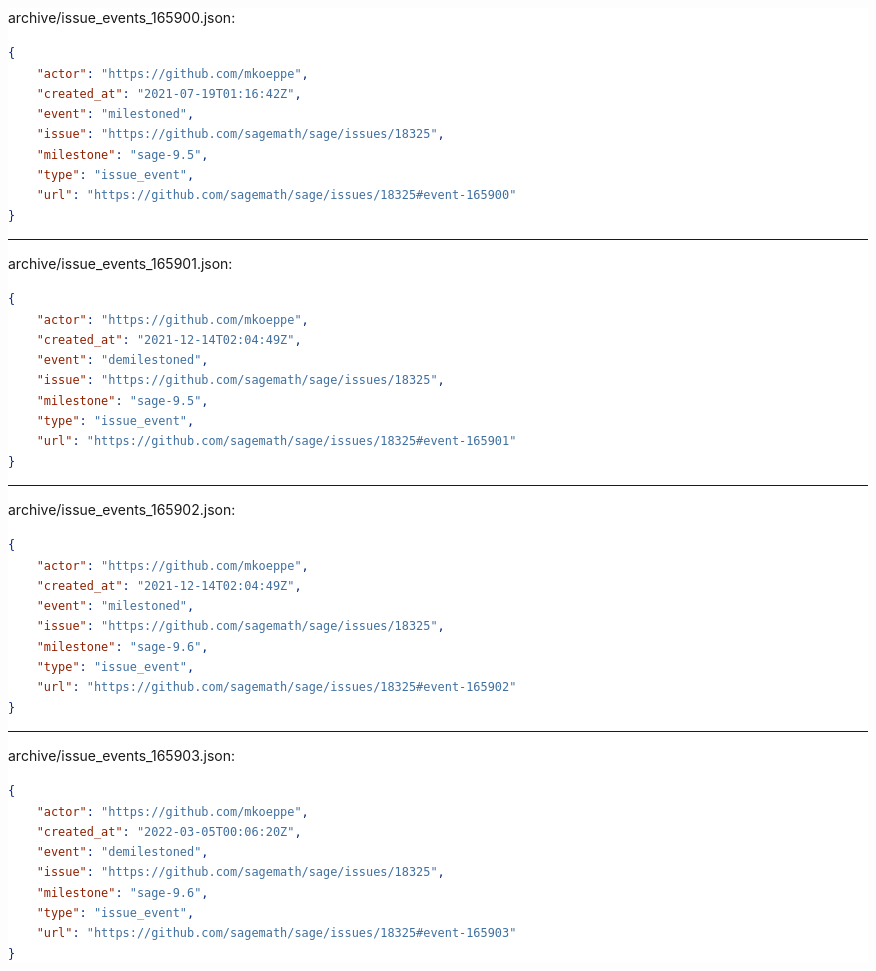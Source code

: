 archive/issue_events_165900.json:
```json
{
    "actor": "https://github.com/mkoeppe",
    "created_at": "2021-07-19T01:16:42Z",
    "event": "milestoned",
    "issue": "https://github.com/sagemath/sage/issues/18325",
    "milestone": "sage-9.5",
    "type": "issue_event",
    "url": "https://github.com/sagemath/sage/issues/18325#event-165900"
}
```



---

archive/issue_events_165901.json:
```json
{
    "actor": "https://github.com/mkoeppe",
    "created_at": "2021-12-14T02:04:49Z",
    "event": "demilestoned",
    "issue": "https://github.com/sagemath/sage/issues/18325",
    "milestone": "sage-9.5",
    "type": "issue_event",
    "url": "https://github.com/sagemath/sage/issues/18325#event-165901"
}
```



---

archive/issue_events_165902.json:
```json
{
    "actor": "https://github.com/mkoeppe",
    "created_at": "2021-12-14T02:04:49Z",
    "event": "milestoned",
    "issue": "https://github.com/sagemath/sage/issues/18325",
    "milestone": "sage-9.6",
    "type": "issue_event",
    "url": "https://github.com/sagemath/sage/issues/18325#event-165902"
}
```



---

archive/issue_events_165903.json:
```json
{
    "actor": "https://github.com/mkoeppe",
    "created_at": "2022-03-05T00:06:20Z",
    "event": "demilestoned",
    "issue": "https://github.com/sagemath/sage/issues/18325",
    "milestone": "sage-9.6",
    "type": "issue_event",
    "url": "https://github.com/sagemath/sage/issues/18325#event-165903"
}
```
